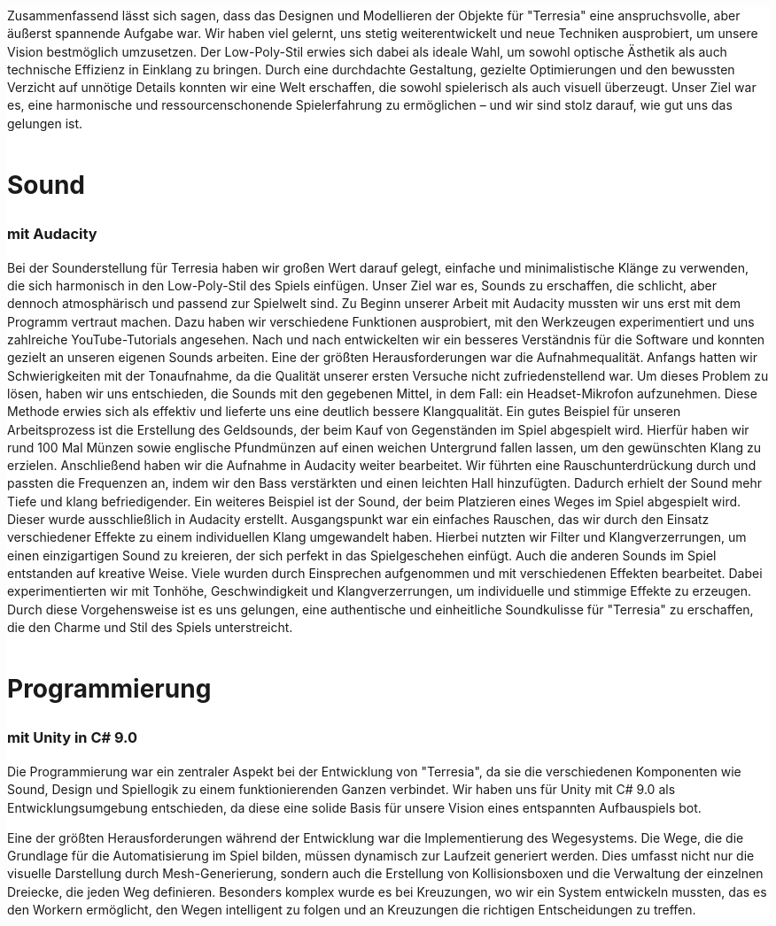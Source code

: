 Zusammenfassend lässt sich sagen, dass das Designen und Modellieren der Objekte für "Terresia" eine anspruchsvolle, aber äußerst spannende Aufgabe war. Wir haben viel gelernt, uns stetig weiterentwickelt und neue Techniken ausprobiert, um unsere Vision bestmöglich umzusetzen. Der Low-Poly-Stil erwies sich dabei als ideale Wahl, um sowohl optische Ästhetik als auch technische Effizienz in Einklang zu bringen. Durch eine durchdachte Gestaltung, gezielte Optimierungen und den bewussten Verzicht auf unnötige Details konnten wir eine Welt erschaffen, die sowohl spielerisch als auch visuell überzeugt. Unser Ziel war es, eine harmonische und ressourcenschonende Spielerfahrung zu ermöglichen – und wir sind stolz darauf, wie gut uns das gelungen ist.
# Sound
### mit Audacity
Bei der Sounderstellung für Terresia haben wir großen Wert darauf gelegt, einfache und minimalistische Klänge zu verwenden, die sich harmonisch in den Low-Poly-Stil des Spiels einfügen. Unser Ziel war es, Sounds zu erschaffen, die schlicht, aber dennoch atmosphärisch und passend zur Spielwelt sind.
Zu Beginn unserer Arbeit mit Audacity mussten wir uns erst mit dem Programm vertraut machen. Dazu haben wir verschiedene Funktionen ausprobiert, mit den Werkzeugen experimentiert und uns zahlreiche YouTube-Tutorials angesehen. Nach und nach entwickelten wir ein besseres Verständnis für die Software und konnten gezielt an unseren eigenen Sounds arbeiten.
Eine der größten Herausforderungen war die Aufnahmequalität. Anfangs hatten wir Schwierigkeiten mit der Tonaufnahme, da die Qualität unserer ersten Versuche nicht zufriedenstellend war. Um dieses Problem zu lösen, haben wir uns entschieden, die Sounds mit den gegebenen Mittel, in dem Fall: ein Headset-Mikrofon aufzunehmen. Diese Methode erwies sich als effektiv und lieferte uns eine deutlich bessere Klangqualität.
Ein gutes Beispiel für unseren Arbeitsprozess ist die Erstellung des Geldsounds, der beim Kauf von Gegenständen im Spiel abgespielt wird. Hierfür haben wir rund 100 Mal Münzen sowie englische Pfundmünzen auf einen weichen Untergrund fallen lassen, um den gewünschten Klang zu erzielen. Anschließend haben wir die Aufnahme in Audacity weiter bearbeitet. Wir führten eine Rauschunterdrückung durch und passten die Frequenzen an, indem wir den Bass verstärkten und einen leichten Hall hinzufügten. Dadurch erhielt der Sound mehr Tiefe und klang befriedigender.
Ein weiteres Beispiel ist der Sound, der beim Platzieren eines Weges im Spiel abgespielt wird. Dieser wurde ausschließlich in Audacity erstellt. Ausgangspunkt war ein einfaches Rauschen, das wir durch den Einsatz verschiedener Effekte zu einem individuellen Klang umgewandelt haben. Hierbei nutzten wir Filter und Klangverzerrungen, um einen einzigartigen Sound zu kreieren, der sich perfekt in das Spielgeschehen einfügt.
Auch die anderen Sounds im Spiel entstanden auf kreative Weise. Viele wurden durch Einsprechen aufgenommen und mit verschiedenen Effekten bearbeitet. Dabei experimentierten wir mit Tonhöhe, Geschwindigkeit und Klangverzerrungen, um individuelle und stimmige Effekte zu erzeugen.
Durch diese Vorgehensweise ist es uns gelungen, eine authentische und einheitliche Soundkulisse für "Terresia" zu erschaffen, die den Charme und Stil des Spiels unterstreicht.

# Programmierung
### mit Unity in C# 9.0
Die Programmierung war ein zentraler Aspekt bei der Entwicklung von "Terresia", da sie die verschiedenen Komponenten wie Sound, Design und Spiellogik zu einem funktionierenden Ganzen verbindet. Wir haben uns für Unity mit C# 9.0 als Entwicklungsumgebung entschieden, da diese eine solide Basis für unsere Vision eines entspannten Aufbauspiels bot.

Eine der größten Herausforderungen während der Entwicklung war die Implementierung des Wegesystems. Die Wege, die die Grundlage für die Automatisierung im Spiel bilden, müssen dynamisch zur Laufzeit generiert werden. Dies umfasst nicht nur die visuelle Darstellung durch Mesh-Generierung, sondern auch die Erstellung von Kollisionsboxen und die Verwaltung der einzelnen Dreiecke, die jeden Weg definieren. Besonders komplex wurde es bei Kreuzungen, wo wir ein System entwickeln mussten, das es den Workern ermöglicht, den Wegen intelligent zu folgen und an Kreuzungen die richtigen Entscheidungen zu treffen.
